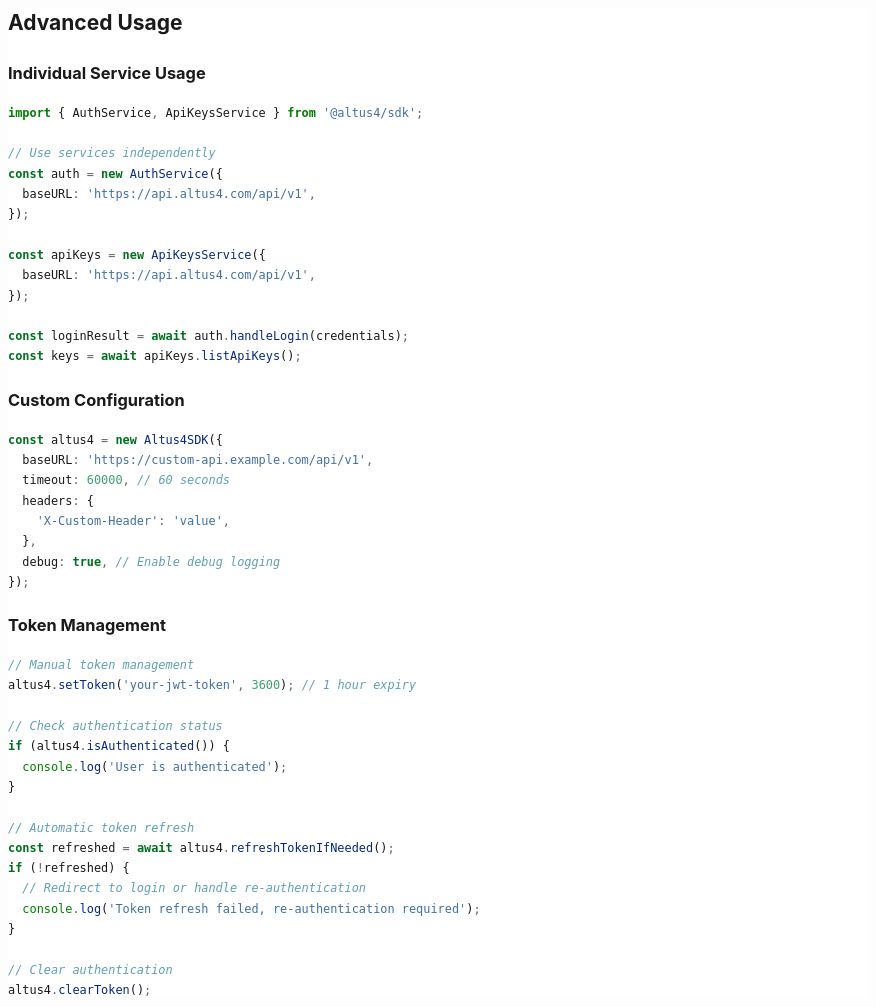 ## Advanced Usage

### Individual Service Usage

```typescript
import { AuthService, ApiKeysService } from '@altus4/sdk';

// Use services independently
const auth = new AuthService({
  baseURL: 'https://api.altus4.com/api/v1',
});

const apiKeys = new ApiKeysService({
  baseURL: 'https://api.altus4.com/api/v1',
});

const loginResult = await auth.handleLogin(credentials);
const keys = await apiKeys.listApiKeys();
```

### Custom Configuration

```typescript
const altus4 = new Altus4SDK({
  baseURL: 'https://custom-api.example.com/api/v1',
  timeout: 60000, // 60 seconds
  headers: {
    'X-Custom-Header': 'value',
  },
  debug: true, // Enable debug logging
});
```

### Token Management

```typescript
// Manual token management
altus4.setToken('your-jwt-token', 3600); // 1 hour expiry

// Check authentication status
if (altus4.isAuthenticated()) {
  console.log('User is authenticated');
}

// Automatic token refresh
const refreshed = await altus4.refreshTokenIfNeeded();
if (!refreshed) {
  // Redirect to login or handle re-authentication
  console.log('Token refresh failed, re-authentication required');
}

// Clear authentication
altus4.clearToken();
```
